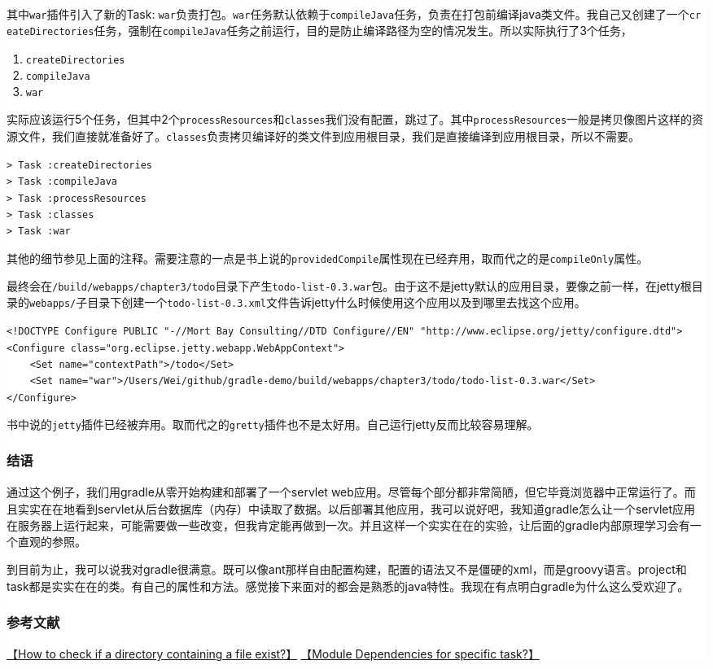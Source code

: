 其中`war`插件引入了新的Task: `war`负责打包。`war`任务默认依赖于`compileJava`任务，负责在打包前编译java类文件。我自己又创建了一个`createDirectories`任务，强制在`compileJava`任务之前运行，目的是防止编译路径为空的情况发生。所以实际执行了3个任务，
1. `createDirectories`
2. `compileJava`
3. `war`

实际应该运行5个任务，但其中2个`processResources`和`classes`我们没有配置，跳过了。其中`processResources`一般是拷贝像图片这样的资源文件，我们直接就准备好了。`classes`负责拷贝编译好的类文件到应用根目录，我们是直接编译到应用根目录，所以不需要。

```
> Task :createDirectories
> Task :compileJava
> Task :processResources
> Task :classes
> Task :war
```

其他的细节参见上面的注释。需要注意的一点是书上说的`providedCompile`属性现在已经弃用，取而代之的是`compileOnly`属性。


最终会在`/build/webapps/chapter3/todo`目录下产生`todo-list-0.3.war`包。由于这不是jetty默认的应用目录，要像之前一样，在jetty根目录的`webapps/`子目录下创建一个`todo-list-0.3.xml`文件告诉jetty什么时候使用这个应用以及到哪里去找这个应用。
```
<!DOCTYPE Configure PUBLIC "-//Mort Bay Consulting//DTD Configure//EN" "http://www.eclipse.org/jetty/configure.dtd">
<Configure class="org.eclipse.jetty.webapp.WebAppContext">
    <Set name="contextPath">/todo</Set>
    <Set name="war">/Users/Wei/github/gradle-demo/build/webapps/chapter3/todo/todo-list-0.3.war</Set>
</Configure>
```

书中说的`jetty`插件已经被弃用。取而代之的`gretty`插件也不是太好用。自己运行jetty反而比较容易理解。

### 结语
通过这个例子，我们用gradle从零开始构建和部署了一个servlet web应用。尽管每个部分都非常简陋，但它毕竟浏览器中正常运行了。而且实实在在地看到servlet从后台数据库（内存）中读取了数据。以后部署其他应用，我可以说好吧，我知道gradle怎么让一个servlet应用在服务器上运行起来，可能需要做一些改变，但我肯定能再做到一次。并且这样一个实实在在的实验，让后面的gradle内部原理学习会有一个直观的参照。

到目前为止，我可以说我对gradle很满意。既可以像ant那样自由配置构建，配置的语法又不是僵硬的xml，而是groovy语言。project和task都是实实在在的类。有自己的属性和方法。感觉接下来面对的都会是熟悉的java特性。我现在有点明白gradle为什么这么受欢迎了。

### 参考文献
[【How to check if a directory containing a file exist?】](https://stackoverflow.com/questions/12738245/how-to-check-if-a-directory-containing-a-file-exist)
[【Module Dependencies for specific task?】](https://discuss.gradle.org/t/module-dependencies-for-a-specific-task/10589)
